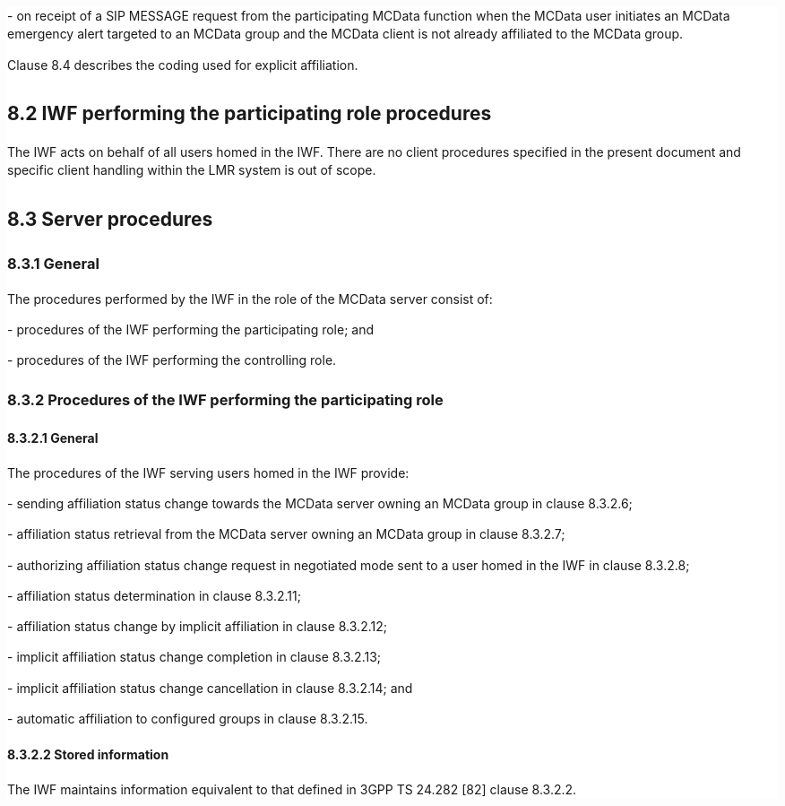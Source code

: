 \- on receipt of a SIP MESSAGE request from the participating MCData
function when the MCData user initiates an MCData emergency alert
targeted to an MCData group and the MCData client is not already
affiliated to the MCData group.

Clause 8.4 describes the coding used for explicit affiliation.

8.2 IWF performing the participating role procedures
----------------------------------------------------

The IWF acts on behalf of all users homed in the IWF. There are no
client procedures specified in the present document and specific client
handling within the LMR system is out of scope.

8.3 Server procedures
---------------------

### 8.3.1 General

The procedures performed by the IWF in the role of the MCData server
consist of:

\- procedures of the IWF performing the participating role; and

\- procedures of the IWF performing the controlling role.

### 8.3.2 Procedures of the IWF performing the participating role

#### 8.3.2.1 General

The procedures of the IWF serving users homed in the IWF provide:

\- sending affiliation status change towards the MCData server owning an
MCData group in clause 8.3.2.6;

\- affiliation status retrieval from the MCData server owning an MCData
group in clause 8.3.2.7;

\- authorizing affiliation status change request in negotiated mode sent
to a user homed in the IWF in clause 8.3.2.8;

\- affiliation status determination in clause 8.3.2.11;

\- affiliation status change by implicit affiliation in clause 8.3.2.12;

\- implicit affiliation status change completion in clause 8.3.2.13;

\- implicit affiliation status change cancellation in clause 8.3.2.14;
and

\- automatic affiliation to configured groups in clause 8.3.2.15.

#### 8.3.2.2 Stored information

The IWF maintains information equivalent to that defined in
3GPP TS 24.282 \[82\] clause 8.3.2.2.

